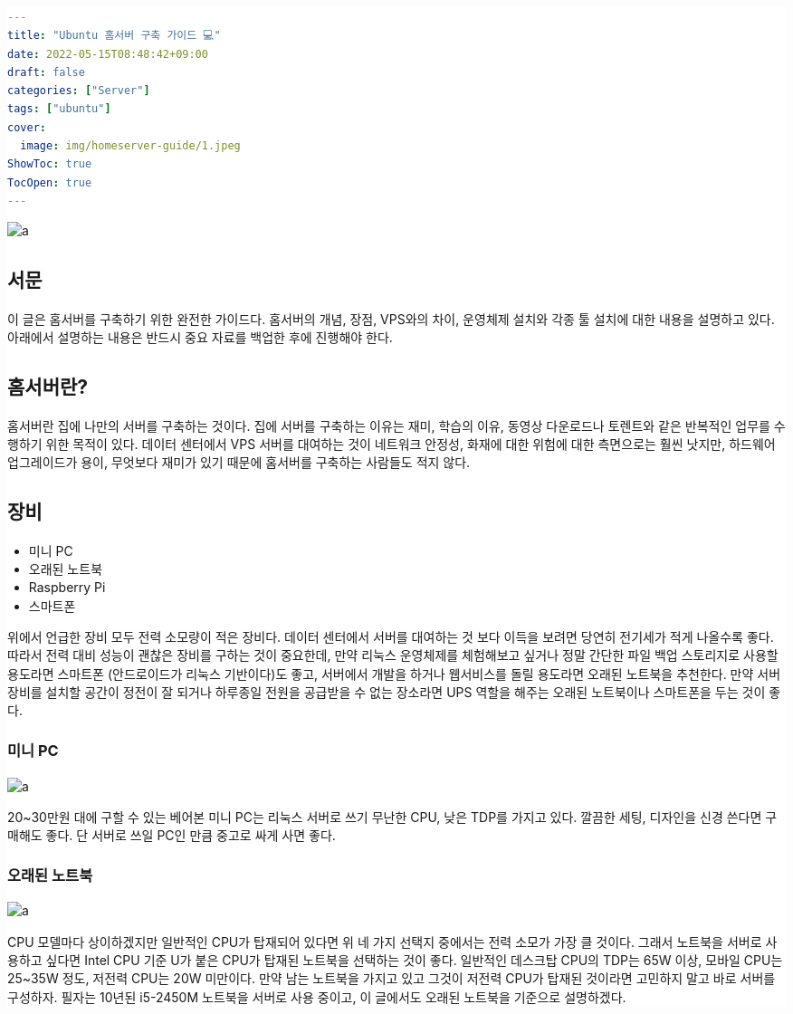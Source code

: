 ```yaml
---
title: "Ubuntu 홈서버 구축 가이드 💻"
date: 2022-05-15T08:48:42+09:00
draft: false
categories: ["Server"]
tags: ["ubuntu"]
cover:
  image: img/homeserver-guide/1.jpeg
ShowToc: true
TocOpen: true
---
```


![a](/img/homeserver-guide/1.jpeg)

## 서문

이 글은 홈서버를 구축하기 위한 완전한 가이드다. 홈서버의 개념, 장점, VPS와의 차이, 운영체제 설치와 각종 툴 설치에 대한 내용을 설명하고 있다. 아래에서 설명하는 내용은 반드시 중요 자료를 백업한 후에 진행해야 한다.

## 홈서버란?

홈서버란 집에 나만의 서버를 구축하는 것이다. 집에 서버를 구축하는 이유는 재미, 학습의 이유, 동영상 다운로드나 토렌트와 같은 반복적인 업무를 수행하기 위한 목적이 있다. 데이터 센터에서 VPS 서버를 대여하는 것이 네트워크 안정성, 화재에 대한 위험에 대한 측면으로는 훨씬 낫지만, 하드웨어 업그레이드가 용이, 무엇보다 재미가 있기 때문에 홈서버를 구축하는 사람들도 적지 않다.

## 장비

- 미니 PC
- 오래된 노트북
- Raspberry Pi
- 스마트폰

위에서 언급한 장비 모두 전력 소모량이 적은 장비다. 데이터 센터에서 서버를 대여하는 것 보다 이득을 보려면 당연히 전기세가 적게 나올수록 좋다. 따라서 전력 대비 성능이 괜찮은 장비를 구하는 것이 중요한데, 만약 리눅스 운영체제를 체험해보고 싶거나 정말 간단한 파일 백업 스토리지로 사용할 용도라면 스마트폰 (안드로이드가 리눅스 기반이다)도 좋고, 서버에서 개발을 하거나 웹서비스를 돌릴 용도라면 오래된 노트북을 추천한다. 만약 서버 장비를 설치할 공간이 정전이 잘 되거나 하루종일 전원을 공급받을 수 없는 장소라면 UPS 역할을 해주는 오래된 노트북이나 스마트폰을 두는 것이 좋다.

### 미니 PC

![a](/img/homeserver-guide/2.jpeg)

20~30만원 대에 구할 수 있는 베어본 미니 PC는 리눅스 서버로 쓰기 무난한 CPU, 낮은 TDP를 가지고 있다. 깔끔한 세팅, 디자인을 신경 쓴다면 구매해도 좋다. 단 서버로 쓰일 PC인 만큼 중고로 싸게 사면 좋다.

### 오래된 노트북

![a](/img/homeserver-guide/3.jpeg)

CPU 모델마다 상이하겠지만 일반적인 CPU가 탑재되어 있다면 위 네 가지 선택지 중에서는 전력 소모가 가장 클 것이다. 그래서 노트북을 서버로 사용하고 싶다면 Intel CPU 기준 U가 붙은 CPU가 탑재된 노트북을 선택하는 것이 좋다. 일반적인 데스크탑 CPU의 TDP는 65W 이상, 모바일 CPU는 25~35W 정도, 저전력 CPU는 20W 미만이다. 만약 남는 노트북을 가지고 있고 그것이 저전력 CPU가 탑재된 것이라면 고민하지 말고 바로 서버를 구성하자. 필자는 10년된 i5-2450M 노트북을 서버로 사용 중이고, 이 글에서도 오래된 노트북을 기준으로 설명하겠다.
